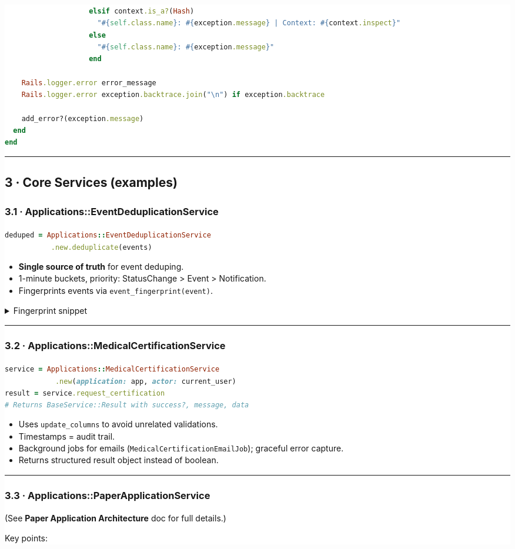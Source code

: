 ```ruby
                    elsif context.is_a?(Hash)
                      "#{self.class.name}: #{exception.message} | Context: #{context.inspect}"
                    else
                      "#{self.class.name}: #{exception.message}"
                    end

    Rails.logger.error error_message
    Rails.logger.error exception.backtrace.join("\n") if exception.backtrace

    add_error?(exception.message)
  end
end
```

---

## 3 · Core Services (examples)

### 3.1 · Applications::EventDeduplicationService

```ruby
deduped = Applications::EventDeduplicationService
           .new.deduplicate(events)
```

* **Single source of truth** for event deduping.  
* 1-minute buckets, priority: StatusChange > Event > Notification.  
* Fingerprints events via `event_fingerprint(event)`.

<details><summary>Fingerprint snippet</summary></details>

---

### 3.2 · Applications::MedicalCertificationService

```ruby
service = Applications::MedicalCertificationService
            .new(application: app, actor: current_user)
result = service.request_certification
# Returns BaseService::Result with success?, message, data
```

* Uses `update_columns` to avoid unrelated validations.  
* Timestamps = audit trail.  
* Background jobs for emails (`MedicalCertificationEmailJob`); graceful error capture.
* Returns structured result object instead of boolean.

---

### 3.3 · Applications::PaperApplicationService

(See **Paper Application Architecture** doc for full details.)

Key points:
